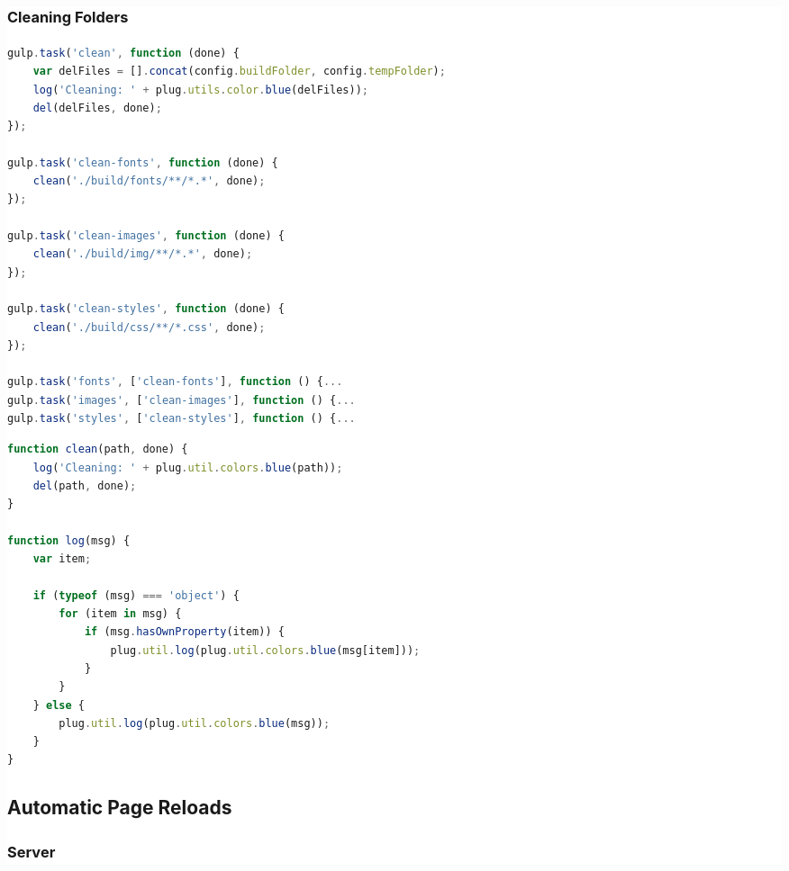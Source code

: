 ### Cleaning Folders

```javascript
gulp.task('clean', function (done) {
    var delFiles = [].concat(config.buildFolder, config.tempFolder);
    log('Cleaning: ' + plug.utils.color.blue(delFiles));
    del(delFiles, done);
});

gulp.task('clean-fonts', function (done) {
    clean('./build/fonts/**/*.*', done);
});

gulp.task('clean-images', function (done) {
    clean('./build/img/**/*.*', done);
});

gulp.task('clean-styles', function (done) {
    clean('./build/css/**/*.css', done);
});

gulp.task('fonts', ['clean-fonts'], function () {...
gulp.task('images', ['clean-images'], function () {...
gulp.task('styles', ['clean-styles'], function () {...
```

```javascript
function clean(path, done) {
    log('Cleaning: ' + plug.util.colors.blue(path));
    del(path, done);
}

function log(msg) {
    var item;

    if (typeof (msg) === 'object') {
        for (item in msg) {
            if (msg.hasOwnProperty(item)) {
                plug.util.log(plug.util.colors.blue(msg[item]));
            }
        }
    } else {
        plug.util.log(plug.util.colors.blue(msg));
    }
}
```



## Automatic Page Reloads

### Server
